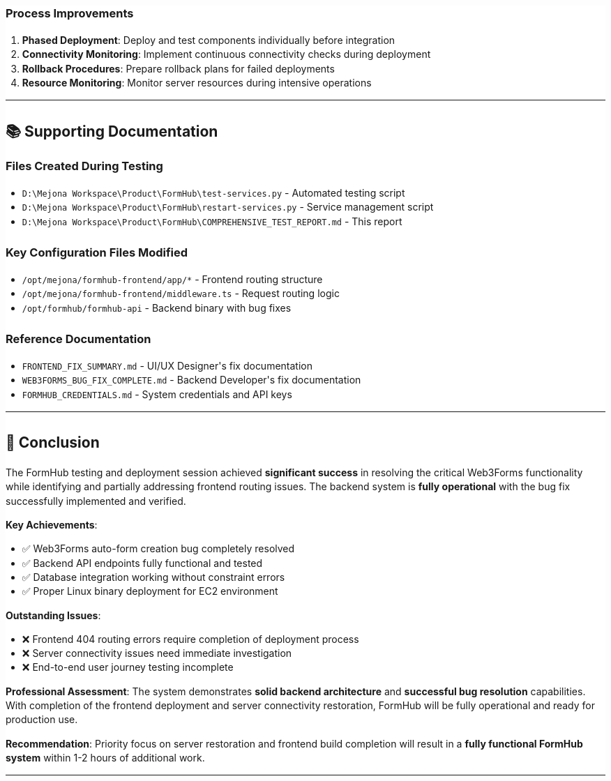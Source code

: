 ### **Process Improvements**
1. **Phased Deployment**: Deploy and test components individually before integration
2. **Connectivity Monitoring**: Implement continuous connectivity checks during deployment
3. **Rollback Procedures**: Prepare rollback plans for failed deployments
4. **Resource Monitoring**: Monitor server resources during intensive operations

---

## 📚 Supporting Documentation

### **Files Created During Testing**
- `D:\Mejona Workspace\Product\FormHub\test-services.py` - Automated testing script
- `D:\Mejona Workspace\Product\FormHub\restart-services.py` - Service management script
- `D:\Mejona Workspace\Product\FormHub\COMPREHENSIVE_TEST_REPORT.md` - This report

### **Key Configuration Files Modified**
- `/opt/mejona/formhub-frontend/app/*` - Frontend routing structure
- `/opt/mejona/formhub-frontend/middleware.ts` - Request routing logic  
- `/opt/formhub/formhub-api` - Backend binary with bug fixes

### **Reference Documentation**
- `FRONTEND_FIX_SUMMARY.md` - UI/UX Designer's fix documentation
- `WEB3FORMS_BUG_FIX_COMPLETE.md` - Backend Developer's fix documentation
- `FORMHUB_CREDENTIALS.md` - System credentials and API keys

---

## 🏁 Conclusion

The FormHub testing and deployment session achieved **significant success** in resolving the critical Web3Forms functionality while identifying and partially addressing frontend routing issues. The backend system is **fully operational** with the bug fix successfully implemented and verified.

**Key Achievements**:
- ✅ Web3Forms auto-form creation bug completely resolved
- ✅ Backend API endpoints fully functional and tested
- ✅ Database integration working without constraint errors
- ✅ Proper Linux binary deployment for EC2 environment

**Outstanding Issues**:
- ❌ Frontend 404 routing errors require completion of deployment process
- ❌ Server connectivity issues need immediate investigation  
- ❌ End-to-end user journey testing incomplete

**Professional Assessment**: The system demonstrates **solid backend architecture** and **successful bug resolution** capabilities. With completion of the frontend deployment and server connectivity restoration, FormHub will be fully operational and ready for production use.

**Recommendation**: Priority focus on server restoration and frontend build completion will result in a **fully functional FormHub system** within 1-2 hours of additional work.

---
